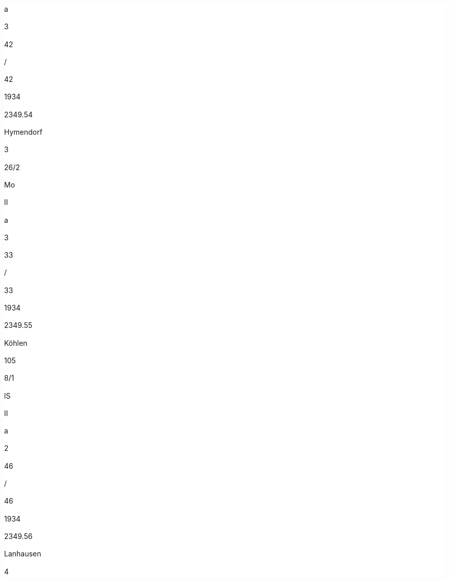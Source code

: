a

3

42

/

42

1934

2349.54

Hymendorf

3

26/2

Mo

II

a

3

33

/

33

1934

2349.55

Köhlen

105

8/1

lS

II

a

2

46

/

46

1934

2349.56

Lanhausen

4
